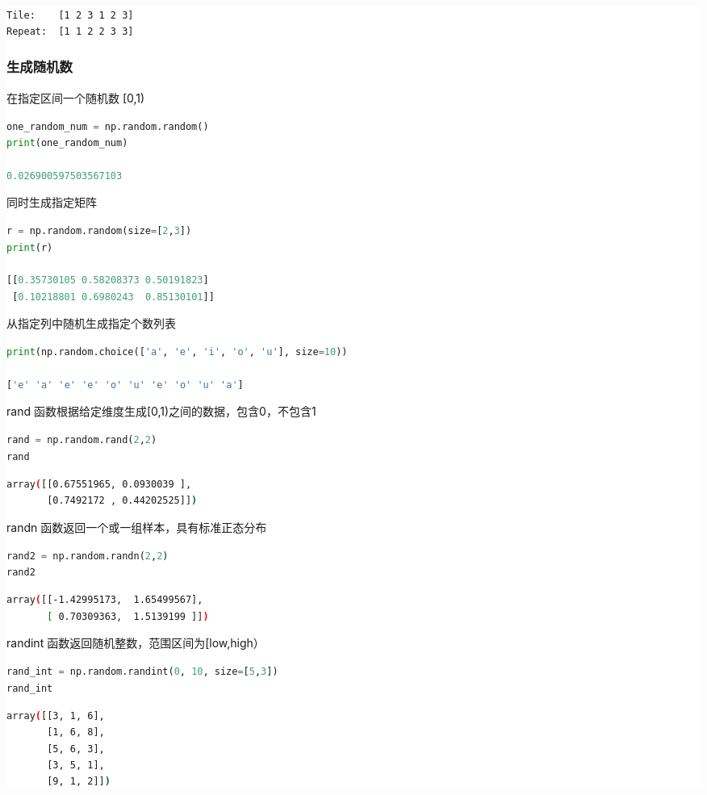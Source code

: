 ```sh
Tile:    [1 2 3 1 2 3]
Repeat:  [1 1 2 2 3 3]
```

### 生成随机数

在指定区间一个随机数 [0,1)
```python
one_random_num = np.random.random()
print(one_random_num)

0.026900597503567103
```

同时生成指定矩阵
```python
r = np.random.random(size=[2,3])
print(r)

[[0.35730105 0.58208373 0.50191823]
 [0.10218801 0.6980243  0.85130101]]
```

从指定列中随机生成指定个数列表
```python
print(np.random.choice(['a', 'e', 'i', 'o', 'u'], size=10))

['e' 'a' 'e' 'e' 'o' 'u' 'e' 'o' 'u' 'a']
```

rand 函数根据给定维度生成[0,1)之间的数据，包含0，不包含1
```python
rand = np.random.rand(2,2)
rand
```
```sh
array([[0.67551965, 0.0930039 ],
       [0.7492172 , 0.44202525]])
```
randn 函数返回一个或一组样本，具有标准正态分布
```python
rand2 = np.random.randn(2,2)
rand2
```
```sh
array([[-1.42995173,  1.65499567],
       [ 0.70309363,  1.5139199 ]])
```

randint 函数返回随机整数，范围区间为[low,high）
```python
rand_int = np.random.randint(0, 10, size=[5,3])
rand_int
```
```sh
array([[3, 1, 6],
       [1, 6, 8],
       [5, 6, 3],
       [3, 5, 1],
       [9, 1, 2]])
```
